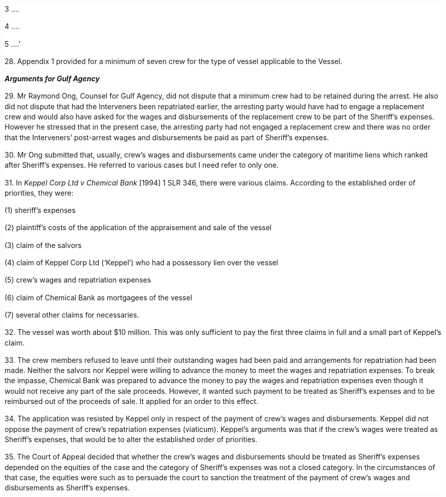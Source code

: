  3 .... 

 4 .... 

 5 ....’ 

28\. Appendix 1 provided for a minimum of seven crew for the type of vessel applicable to the Vessel. 

**_Arguments for Gulf Agency_** 

29\. Mr Raymond Ong, Counsel for Gulf Agency, did not dispute that a minimum crew had to be retained during the arrest. He also did not dispute that had the Interveners been repatriated earlier, the arresting party would have had to engage a replacement crew and would also have asked for the wages and disbursements of the replacement crew to be part of the Sheriff’s expenses. However he stressed that in the present case, the arresting party had not engaged a replacement crew and there was no order that the Interveners’ post-arrest wages and disbursements be paid as part of Sheriff’s expenses. 

30\. Mr Ong submitted that, usually, crew’s wages and disbursements came under the category of maritime liens which ranked after Sheriff’s expenses. He referred to various cases but I need refer to only one. 

31\. In _Keppel Corp Ltd v Chemical Bank_ <span class="citation">[1994] 1 SLR 346</span>, there were various claims. According to the established order of priorities, they were: 

 (1) sheriff’s expenses 

 (2) plaintiff’s costs of the application of the appraisement and sale of the vessel 

 (3) claim of the salvors 

 (4) claim of Keppel Corp Ltd (‘Keppel’) who had a possessory lien over the vessel 


 (5) crew’s wages and repatriation expenses 

 (6) claim of Chemical Bank as mortgagees of the vessel 

 (7) several other claims for necessaries. 

32\. The vessel was worth about $10 million. This was only sufficient to pay the first three claims in full and a small part of Keppel’s claim. 

33\. The crew members refused to leave until their outstanding wages had been paid and arrangements for repatriation had been made. Neither the salvors nor Keppel were willing to advance the money to meet the wages and repatriation expenses. To break the impasse, Chemical Bank was prepared to advance the money to pay the wages and repatriation expenses even though it would not receive any part of the sale proceeds. However, it wanted such payment to be treated as Sheriff’s expenses and to be reimbursed out of the proceeds of sale. It applied for an order to this effect. 

34\. The application was resisted by Keppel only in respect of the payment of crew’s wages and disbursements. Keppel did not oppose the payment of crew’s repatriation expenses (viaticum). Keppel’s arguments was that if the crew’s wages were treated as Sheriff’s expenses, that would be to alter the established order of priorities. 

35\. The Court of Appeal decided that whether the crew’s wages and disbursements should be treated as Sheriff’s expenses depended on the equities of the case and the category of Sheriff’s expenses was not a closed category. In the circumstances of that case, the equities were such as to persuade the court to sanction the treatment of the payment of crew’s wages and disbursements as Sheriff’s expenses. 
